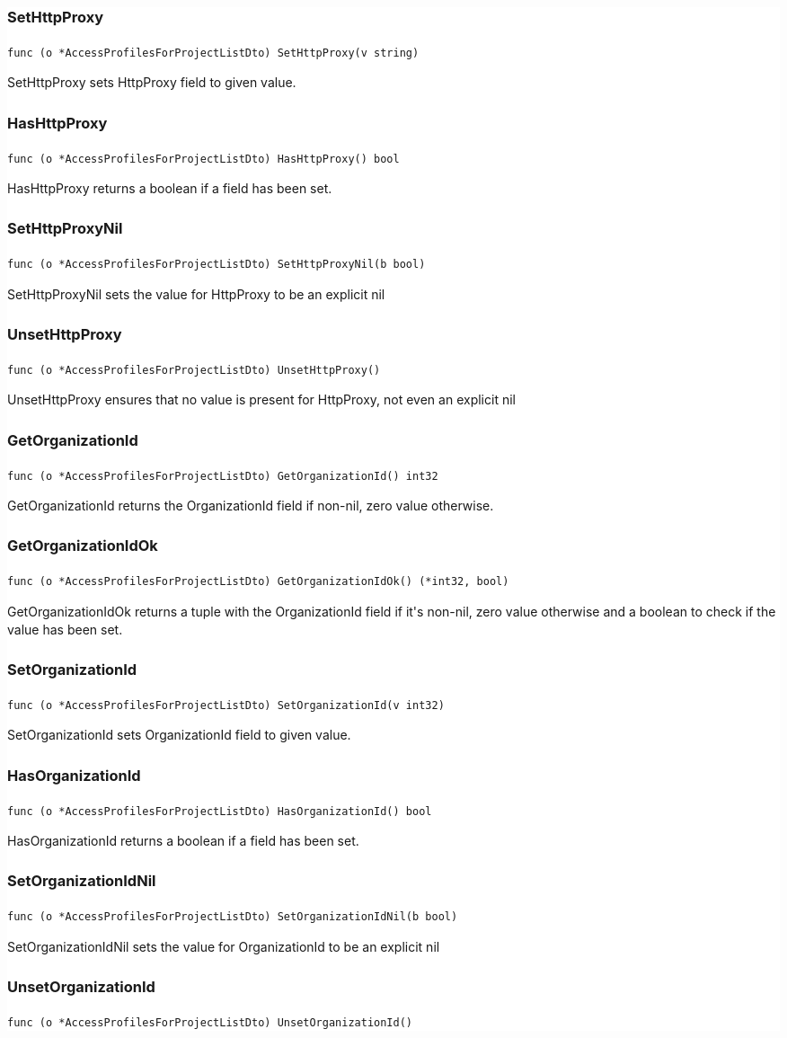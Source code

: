 ### SetHttpProxy

`func (o *AccessProfilesForProjectListDto) SetHttpProxy(v string)`

SetHttpProxy sets HttpProxy field to given value.

### HasHttpProxy

`func (o *AccessProfilesForProjectListDto) HasHttpProxy() bool`

HasHttpProxy returns a boolean if a field has been set.

### SetHttpProxyNil

`func (o *AccessProfilesForProjectListDto) SetHttpProxyNil(b bool)`

 SetHttpProxyNil sets the value for HttpProxy to be an explicit nil

### UnsetHttpProxy
`func (o *AccessProfilesForProjectListDto) UnsetHttpProxy()`

UnsetHttpProxy ensures that no value is present for HttpProxy, not even an explicit nil
### GetOrganizationId

`func (o *AccessProfilesForProjectListDto) GetOrganizationId() int32`

GetOrganizationId returns the OrganizationId field if non-nil, zero value otherwise.

### GetOrganizationIdOk

`func (o *AccessProfilesForProjectListDto) GetOrganizationIdOk() (*int32, bool)`

GetOrganizationIdOk returns a tuple with the OrganizationId field if it's non-nil, zero value otherwise
and a boolean to check if the value has been set.

### SetOrganizationId

`func (o *AccessProfilesForProjectListDto) SetOrganizationId(v int32)`

SetOrganizationId sets OrganizationId field to given value.

### HasOrganizationId

`func (o *AccessProfilesForProjectListDto) HasOrganizationId() bool`

HasOrganizationId returns a boolean if a field has been set.

### SetOrganizationIdNil

`func (o *AccessProfilesForProjectListDto) SetOrganizationIdNil(b bool)`

 SetOrganizationIdNil sets the value for OrganizationId to be an explicit nil

### UnsetOrganizationId
`func (o *AccessProfilesForProjectListDto) UnsetOrganizationId()`
